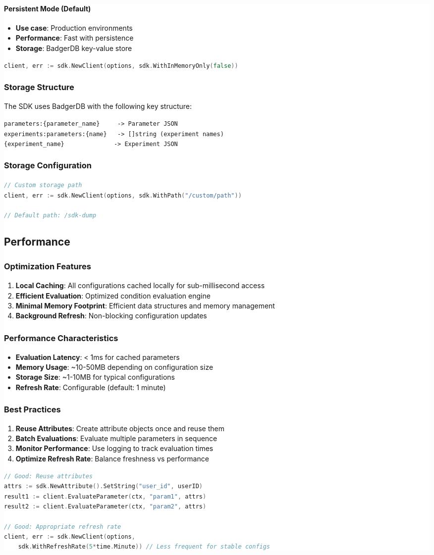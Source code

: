 #### Persistent Mode (Default)
- **Use case**: Production environments
- **Performance**: Fast with persistence
- **Storage**: BadgerDB key-value store

```go
client, err := sdk.NewClient(options, sdk.WithInMemoryOnly(false))
```

### Storage Structure

The SDK uses BadgerDB with the following key structure:

```
parameters:{parameter_name}     -> Parameter JSON
experiments:parameters:{name}   -> []string (experiment names)
{experiment_name}              -> Experiment JSON
```

### Storage Configuration

```go
// Custom storage path
client, err := sdk.NewClient(options, sdk.WithPath("/custom/path"))

// Default path: /sdk-dump
```

## Performance

### Optimization Features

1. **Local Caching**: All configurations cached locally for sub-millisecond access
2. **Efficient Evaluation**: Optimized condition evaluation engine
3. **Minimal Memory Footprint**: Efficient data structures and memory management
4. **Background Refresh**: Non-blocking configuration updates

### Performance Characteristics

- **Evaluation Latency**: < 1ms for cached parameters
- **Memory Usage**: ~10-50MB depending on configuration size
- **Storage Size**: ~1-10MB for typical configurations
- **Refresh Rate**: Configurable (default: 1 minute)

### Best Practices

1. **Reuse Attributes**: Create attribute objects once and reuse them
2. **Batch Evaluations**: Evaluate multiple parameters in sequence
3. **Monitor Performance**: Use logging to track evaluation times
4. **Optimize Refresh Rate**: Balance freshness vs performance

```go
// Good: Reuse attributes
attrs := sdk.NewAttribute().SetString("user_id", userID)
result1 := client.EvaluateParameter(ctx, "param1", attrs)
result2 := client.EvaluateParameter(ctx, "param2", attrs)

// Good: Appropriate refresh rate
client, err := sdk.NewClient(options, 
    sdk.WithRefreshRate(5*time.Minute)) // Less frequent for stable configs
```
